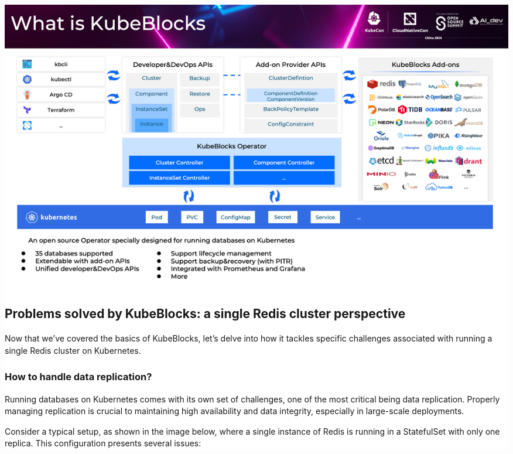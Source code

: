 ![What is KubeBlocks](./../static/images/redis-kuaishou-1.png)

## Problems solved by KubeBlocks: a single Redis cluster perspective

Now that we’ve covered the basics of KubeBlocks, let’s delve into how it tackles specific challenges associated with running a single Redis cluster on Kubernetes.

### How to handle data replication?

Running databases on Kubernetes comes with its own set of challenges, one of the most critical being data replication. Properly managing replication is crucial to maintaining high availability and data integrity, especially in large-scale deployments.

Consider a typical setup, as shown in the image below, where a single instance of Redis is running in a StatefulSet with only one replica. This configuration presents several issues:
